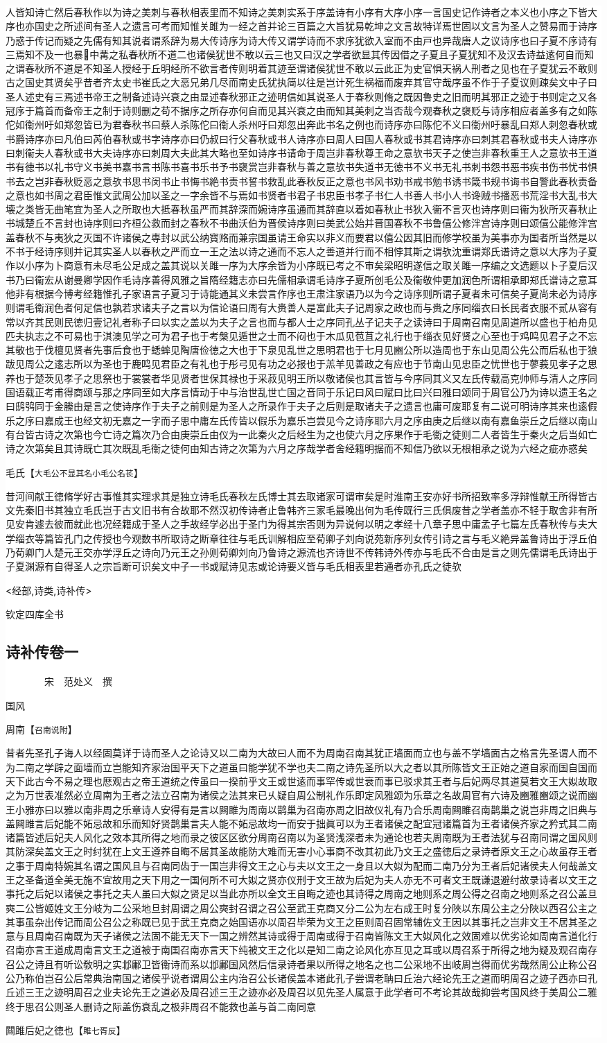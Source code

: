 人皆知诗亡然后春秋作以为诗之美刺与春秋相表里而不知诗之美刺实系于序盖诗有小序有大序小序一言国史记作诗者之本义也小序之下皆大序也亦国史之所述间有圣人之遗言可考而知惟关雎为一经之首并论三百篇之大旨犹易乾坤之文言故特详焉世固以文言为圣人之赞易而于诗序乃惑于传记而疑之先儒有知其说者谓系辞为易大传诗序为诗大传又谓学诗而不求序犹欲入室而不由戸也异哉唐人之议诗序也曰子夏不序诗有三焉知不及一也暴中冓之私春秋所不道二也诸侯犹世不敢以云三也又曰汉之学者欲显其传因借之子夏且子夏犹知不及汉去诗益逺何自而知之谓春秋所不道是不知圣人授经于丘明经所不欲言者传则明着其迹至谓诸侯犹世不敢以云此正为史官惧天祸人刑者之见也在子夏犹云不敢则古之国史其贤矣乎昔者齐太史书崔氏之大恶兄弟几尽而南史氏犹执简以往是岂计死生祸福而废弃其官守哉序虽不作于子夏议则疎矣文中子曰圣人述史有三焉述书帝王之制备述诗兴衰之由显述春秋邪正之迹明信如其说圣人于春秋则脩之既因鲁史之旧而明其邪正之迹于书则定之又各冠序于篇首而备帝王之制于诗则删之苟不据序之所存亦何自而见其兴衰之由而知其美刺之当否哉今观春秋之襃贬与诗序相应者盖多有之如陈佗如衞州吁如郑忽皆已为君春秋书曰蔡人杀陈佗曰衞人杀州吁曰郑忽出奔此书名之例也而诗序亦曰陈佗不义曰衞州吁暴乱曰郑人刺忽春秋或书爵诗序亦曰凡伯曰芮伯春秋或书字诗序亦曰仍叔曰行父春秋或书人诗序亦曰周人曰国人春秋或书其君诗序亦曰刺其君春秋或书夫人诗序亦曰刺衞夫人春秋或书大夫诗序亦曰刺周大夫此其大略也至如诗序书请命于周岂非春秋尊王命之意欤书天子之使岂非春秋重王人之意欤书王道书有徳书以礼书守义书美书嘉书言书陈书喜书乐书予书襃赏岂非春秋与善之意欤书失道书无徳书不义书无礼书刺书怨书恶书疾书伤书忧书惧书去之岂非春秋贬恶之意欤书思书闵书止书悔书絶书责书誓书救乱此春秋反正之意也书风书劝书戒书勉书诱书箴书规书诲书自警此春秋责备之意也如书周之君臣惟文武周公加以圣之一字余皆不与焉如书贤者书君子书忠臣书孝子书仁人书善人书小人书谗贼书播恶书荒淫书大乱书大壊之类皆无曲笔宜为圣人之所取也大抵春秋虽严而其辞深而婉诗序虽通而其辞直以着如春秋止书狄入衞不言灭也诗序则曰衞为狄所灭春秋止书城楚丘不言封也诗序则曰齐桓公救而封之春秋不书曲沃伯为晋侯诗序则曰美武公始并晋国春秋不书鲁僖公修泮宫诗序则曰颂僖公能修泮宫盖春秋不与夷狄之灭国不许诸侯之専封以武公纳寳赂而兼宗国虽请王命实以非义而要君以僖公因其旧而修学校虽为美事亦为国者所当然是以不书于经诗序则并记其实圣人以春秋之严而立一王之法以诗之通而不忘人之善道并行而不相悖其斯之谓欤沈重谓郑氏谱诗之意以大序为子夏作以小序为卜商意有未尽毛公足成之盖其说以关雎一序为大序余皆为小序既已考之不审矣梁昭明遂信之取关雎一序编之文选题以卜子夏后汉书乃曰衞宏从谢曼卿学因作毛诗序善得风雅之旨隋经籍志亦曰先儒相承谓毛诗序子夏所创毛公及衞敬仲更加润色所谓相承即郑氏谱诗之意耳他非有根据今博考经籍惟孔子家语言子夏习于诗能通其义未尝言作序也王肃注家语乃以为今之诗序则所谓子夏者未可信矣子夏尚未必为诗序则谓毛衞润色者何足信也孰若求诸夫子之言以为信论语曰周有大赉善人是富此夫子记周家之政也而与赉之序同缁衣曰长民者衣服不贰从容有常以齐其民则民徳归壹记礼者称子曰以实之盖以为夫子之言也而与都人士之序同孔丛子记夫子之读诗曰于周南召南见周道所以盛也于柏舟见匹夫执志之不可易也于淇澳见学之可为君子也于考槃见遁世之士而不闷也于木瓜见苞苴之礼行也于缁衣见好贤之心至也于鸡鸣见君子之不忘其敬也于伐檀见贤者先事后食也于蟋蟀见陶唐俭徳之大也于下泉见乱世之思明君也于七月见豳公所以造周也于东山见周公先公而后私也于狼跋见周公之逺志所以为圣也于鹿鸣见君臣之有礼也于彤弓见有功之必报也于羔羊见善政之有应也于节南山见忠臣之忧世也于蓼莪见孝子之思养也于楚茨见孝子之思祭也于裳裳者华见贤者世保其禄也于采菽见明王所以敬诸侯也其言皆与今序同其义又左氏传载高克帅师与清人之序同国语载正考甫得商颂与那之序同至如大序言情动于中与治世乱世亡国之音同于乐记曰风曰赋曰比曰兴曰雅曰颂同于周官公乃为诗以遗王名之曰鸱鸮同于金縢由是言之使诗序作于夫子之前则是为圣人之所录作于夫子之后则是取诸夫子之遗言也庸可废耶复有二说可明诗序其来也逺假乐之序曰嘉成王也经文初无嘉之一字而子思中庸左氏传皆以假乐为嘉乐岂尝见今之诗序耶六月之序由庚之后继以南有嘉鱼崇丘之后继以南山有台皆古诗之次第也今亡诗之篇次乃合由庚崇丘由仪为一此秦火之后经生为之也使六月之序果作于毛衞之徒则二人者皆生于秦火之后当如亡诗之次第矣且其诗既亡其次既乱毛衞之徒何由知古诗之次第为六月之序哉学者舍经籍明据而不知信乃欲以无根相承之说为六经之疵亦惑矣  

毛氏【`大毛公不显其名小毛公名苌`】  

昔河间献王徳脩学好古事惟其实理求其是独立诗毛氏春秋左氏博士其去取诸家可谓审矣是时淮南王安亦好书所招致率多浮辩惟献王所得皆古文先秦旧书其独立毛氏岂于古文旧书有合故耶不然汉初传诗者止鲁韩齐三家毛最晚出何为毛传既行三氏俱废昔之学者盖亦不轻于取舍非有所见安肯遽去彼而就此也况经籍成于圣人之手故经学必出于圣门为得其宗否则为异说何以明之孝经十八章子思中庸孟子七篇左氏春秋传与夫大学缁衣等篇皆孔门之传授也今观数书所取诗之断章往往与毛氏训解相应至荀卿子刘向说苑新序列女传引诗之言与毛义絶异盖鲁诗出于浮丘伯乃荀卿门人楚元王交亦学浮丘之诗向乃元王之孙则荀卿刘向乃鲁诗之源流也齐诗世不传韩诗外传亦与毛氏不合由是言之则先儒谓毛氏诗出于子夏渊源有自得圣人之宗旨断可识矣文中子一书或赋诗见志或论诗要义皆与毛氏相表里若通者亦孔氏之徒欤  

<经部,诗类,诗补传>  

钦定四库全书  

## 诗补传卷一

　　　　宋　范处义　撰  

国风  

周南【`召南说附`】  

昔者先圣孔子诲人以经固莫详于诗而圣人之论诗又以二南为大故曰人而不为周南召南其犹正墙面而立也与盖不学墙面古之格言先圣谓人而不为二南之学辟之面墙而立岂能知齐家治国平天下之道虽曰能学犹不学也夫二南之诗先圣所以大之者以其所陈皆文王正始之道自家而国自国而天下此古今不易之理也厯观古之帝王道统之传虽曰一揆前乎文王或世逺而事罕传或世衰而事已驳求其王者与后妃两尽其道莫若文王大姒故取之为万世表准然必立周南为王者之法立召南为诸侯之法其来已乆疑自周公制礼作乐即定风雅颂为乐章之名故周官有六诗及豳雅豳颂之说而幽王小雅亦曰以雅以南非周之乐章诗人安得有是言以闗雎为周南以鹊巢为召南亦周之旧故仪礼有乃合乐周南闗雎召南鹊巢之说岂非周之旧典与盖闗雎言后妃能不妬忌故和乐而知好贤鹊巢言夫人能不妬忌故均一而安于拙眞可以为王者诸侯之配宜冠诸篇首为王者诸侯齐家之矜式其二南诸篇皆述后妃夫人风化之效本其所得之地而录之彼区区欲分周南召南以为圣贤浅深者未为通论也若夫周南既为王者法犹与召南同谓之国风则其防深矣盖文王之时纣犹在上文王遵养自晦不居其圣故能防大难而无害小心事商不改其初此乃文王之盛徳后之录诗者原文王之心故虽存王者之事于周南特婉其名谓之国风且与召南同齿于一国岂非得文王之心与夫以文王之一身且以大姒为配而二南乃分为王者后妃诸侯夫人何哉盖文王之圣备道全美无施不宜故用之天下用之一国何所不可大姒之贤亦仪刑于文王故为后妃为夫人亦无不可者文王既谦退避纣故录诗者以文王之事托之后妃以诸侯之事托之夫人虽曰大姒之贤足以当此亦所以全文王自晦之迹也其诗得之周南之地则系之周公得之召南之地则系之召公盖旦奭二公皆姬姓文王分岐为二公采地旦封周谓之周公奭封召谓之召公至武王克商又分二公为左右成王时复分陜以东周公主之分陜以西召公主之其事虽杂出传记而周公召公之称既已见于武王克商之始国语亦以周召毕荣为文王之臣则周召固常辅佐文王因以其事托之岂非文王不居其圣之意与且周南召南既为天子诸侯之法固不能无天下一国之辨然其诗或得于周南或得于召南皆陈文王大姒风化之效固难以优劣论如周南言道化行召南亦言王道成周南言文王之道被于南国召南亦言天下纯被文王之化以是知二南之论风化亦互见之耳或以周召系于所得之地为疑及观召南存召公之诗且有听讼敎明之实邶鄘卫皆衞诗而系以邶鄘国风然后信录诗者果以所得之地名之也二公采地不出岐周岂得而优劣哉然周公止称公召公乃称伯岂召公后常典治南国之诸侯乎说者谓周公主内治召公长诸侯盖本诸此孔子尝谓老聃曰丘治六经论先王之道而明周召之迹子西亦曰孔丘述三王之迹明周召之业夫论先王之道必及周召述三王之迹亦必及周召以见先圣人属意于此学者可不考论其故哉抑尝考国风终于美周公二雅终于思召公则圣人删诗之际盖伤衰乱之极非周召不能救也盖与首二南同意  

闗雎后妃之徳也【`雎七胥反`】  
